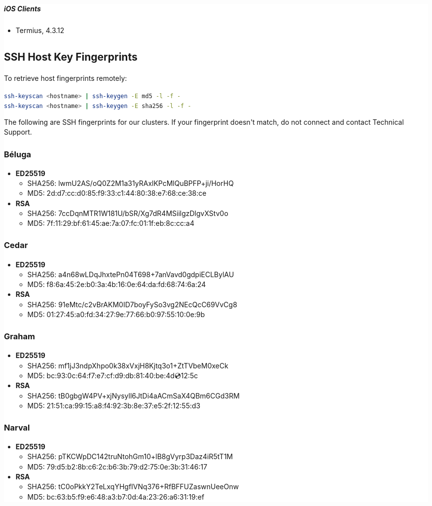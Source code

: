 
##### iOS Clients

*   Termius, 4.3.12


## SSH Host Key Fingerprints

To retrieve host fingerprints remotely:

```bash
ssh-keyscan <hostname> | ssh-keygen -E md5 -l -f -
ssh-keyscan <hostname> | ssh-keygen -E sha256 -l -f -
```

The following are SSH fingerprints for our clusters. If your fingerprint doesn't match, do not connect and contact Technical Support.


### Béluga

*   **ED25519**
    *   SHA256: lwmU2AS/oQ0Z2M1a31yRAxlKPcMlQuBPFP+ji/HorHQ
    *   MD5: 2d:d7:cc:d0:85:f9:33:c1:44:80:38:e7:68:ce:38:ce
*   **RSA**
    *   SHA256: 7ccDqnMTR1W181U/bSR/Xg7dR4MSiilgzDlgvXStv0o
    *   MD5: 7f:11:29:bf:61:45:ae:7a:07:fc:01:1f:eb:8c:cc:a4


### Cedar

*   **ED25519**
    *   SHA256: a4n68wLDqJhxtePn04T698+7anVavd0gdpiECLBylAU
    *   MD5: f8:6a:45:2e:b0:3a:4b:16:0e:64:da:fd:68:74:6a:24
*   **RSA**
    *   SHA256: 91eMtc/c2vBrAKM0ID7boyFySo3vg2NEcQcC69VvCg8
    *   MD5: 01:27:45:a0:fd:34:27:9e:77:66:b0:97:55:10:0e:9b


### Graham

*   **ED25519**
    *   SHA256: mf1jJ3ndpXhpo0k38xVxjH8Kjtq3o1+ZtTVbeM0xeCk
    *   MD5: bc:93:0c:64:f7:e7:cf:d9:db:81:40:be:4d:cd:12:5c
*   **RSA**
    *   SHA256: tB0gbgW4PV+xjNysyll6JtDi4aACmSaX4QBm6CGd3RM
    *   MD5: 21:51:ca:99:15:a8:f4:92:3b:8e:37:e5:2f:12:55:d3


### Narval

*   **ED25519**
    *   SHA256: pTKCWpDC142truNtohGm10+lB8gVyrp3Daz4iR5tT1M
    *   MD5: 79:d5:b2:8b:c6:2c:b6:3b:79:d2:75:0e:3b:31:46:17
*   **RSA**
    *   SHA256: tC0oPkkY2TeLxqYHgfIVNq376+RfBFFUZaswnUeeOnw
    *   MD5: bc:63:b5:f9:e6:48:a3:b7:0d:4a:23:26:a6:31:19:ef
